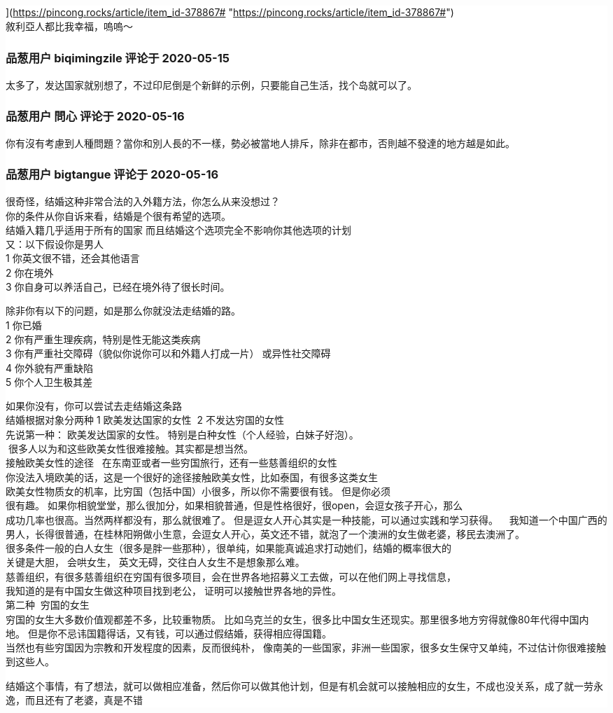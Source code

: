 ](https://pincong.rocks/article/item_id-378867# "https://pincong.rocks/article/item_id-378867#")  
敘利亞人都比我幸福，嗚嗚～
        


            
### 品葱用户 **biqimingzile** 评论于 2020-05-15
        
太多了，发达国家就别想了，不过印尼倒是个新鲜的示例，只要能自己生活，找个岛就可以了。
        


            
### 品葱用户 **問心** 评论于 2020-05-16
        
你有沒有考慮到人種問題？當你和別人長的不一樣，勢必被當地人排斥，除非在都市，否則越不發達的地方越是如此。
        


            
### 品葱用户 **bigtangue** 评论于 2020-05-16
        
很奇怪，结婚这种非常合法的入外籍方法，你怎么从来没想过？  
你的条件从你自诉来看，结婚是个很有希望的选项。  
结婚入籍几乎适用于所有的国家 而且结婚这个选项完全不影响你其他选项的计划  
又：以下假设你是男人  
1 你英文很不错，还会其他语言  
2 你在境外  
3 你自身可以养活自己，已经在境外待了很长时间。  
  
除非你有以下的问题，如是那么你就没法走结婚的路。  
1 你已婚   
2 你有严重生理疾病，特别是性无能这类疾病  
3 你有严重社交障碍（貌似你说你可以和外籍人打成一片） 或异性社交障碍  
4 你外貌有严重缺陷   
5 你个人卫生极其差  
  
如果你没有，你可以尝试去走结婚这条路  
结婚根据对象分两种 1 欧美发达国家的女性  2 不发达穷国的女性  
先说第一种： 欧美发达国家的女性。 特别是白种女性（个人经验，白妹子好泡）。  
 很多人以为和这些欧美女性很难接触。其实都是想当然。  
接触欧美女性的途径   在东南亚或者一些穷国旅行，还有一些慈善组织的女性  
你没法入境欧美的话，这是一个很好的途径接触欧美女性，比如泰国，有很多这类女生  
欧美女性物质女的机率，比穷国（包括中国）小很多，所以你不需要很有钱。 但是你必须  
很有趣。 如果你相貌堂堂，那么很加分，如果相貌普通，但是性格很好，很open，会逗女孩子开心，那么  
成功几率也很高。当然两样都没有，那么就很难了。 但是逗女人开心其实是一种技能，可以通过实践和学习获得。    我知道一个中国广西的男人，长得很普通，在桂林阳朔做小生意，会逗女人开心，英文还不错，就泡了一个澳洲的女生做老婆，移民去澳洲了。    
很多条件一般的白人女生（很多是胖一些那种），很单纯，如果能真诚追求打动她们，结婚的概率很大的  
关键是大胆， 会哄女生， 英文无碍，交往白人女生不是想象那么难。   
慈善组织，有很多慈善组织在穷国有很多项目，会在世界各地招募义工去做，可以在他们网上寻找信息，  
我知道的是有中国女生做这种项目找到老公， 证明可以接触世界各地的异性。  
第二种  穷国的女生  
穷国的女生大多数价值观都差不多，比较重物质。 比如乌克兰的女生，很多比中国女生还现实。那里很多地方穷得就像80年代得中国内地。 但是你不忌讳国籍得话，又有钱，可以通过假结婚，获得相应得国籍。  
当然也有些穷国因为宗教和开发程度的因素，反而很纯朴， 像南美的一些国家，非洲一些国家，很多女生保守又单纯，不过估计你很难接触到这些人。  
  
结婚这个事情，有了想法，就可以做相应准备，然后你可以做其他计划，但是有机会就可以接触相应的女生，不成也没关系，成了就一劳永逸，而且还有了老婆，真是不错
        